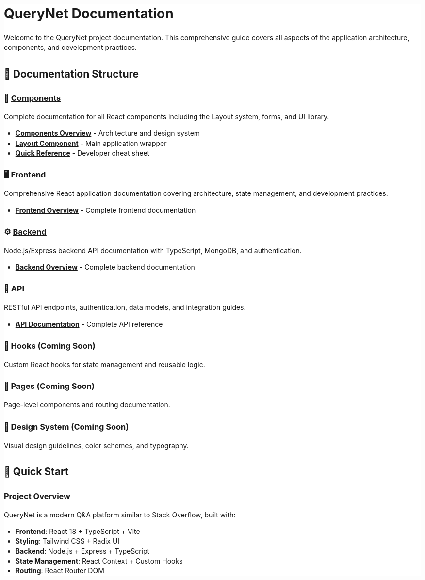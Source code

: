 # QueryNet Documentation

Welcome to the QueryNet project documentation. This comprehensive guide covers all aspects of the application architecture, components, and development practices.

## 📁 Documentation Structure

### 🧩 [Components](./components/)
Complete documentation for all React components including the Layout system, forms, and UI library.

- **[Components Overview](./components/README.md)** - Architecture and design system
- **[Layout Component](./components/Layout.md)** - Main application wrapper
- **[Quick Reference](./components/Layout-QuickRef.md)** - Developer cheat sheet

### 🖥️ [Frontend](./frontend/)
Comprehensive React application documentation covering architecture, state management, and development practices.

- **[Frontend Overview](./frontend/README.md)** - Complete frontend documentation

### ⚙️ [Backend](./backend/)
Node.js/Express backend API documentation with TypeScript, MongoDB, and authentication.

- **[Backend Overview](./backend/README.md)** - Complete backend documentation

### 🔌 [API](./api/)
RESTful API endpoints, authentication, data models, and integration guides.

- **[API Documentation](./api/README.md)** - Complete API reference

### 🎣 Hooks (Coming Soon)
Custom React hooks for state management and reusable logic.

### 📄 Pages (Coming Soon)  
Page-level components and routing documentation.

### 🎨 Design System (Coming Soon)
Visual design guidelines, color schemes, and typography.

## 🚀 Quick Start

### Project Overview
QueryNet is a modern Q&A platform similar to Stack Overflow, built with:

- **Frontend**: React 18 + TypeScript + Vite
- **Styling**: Tailwind CSS + Radix UI
- **Backend**: Node.js + Express + TypeScript
- **State Management**: React Context + Custom Hooks
- **Routing**: React Router DOM
